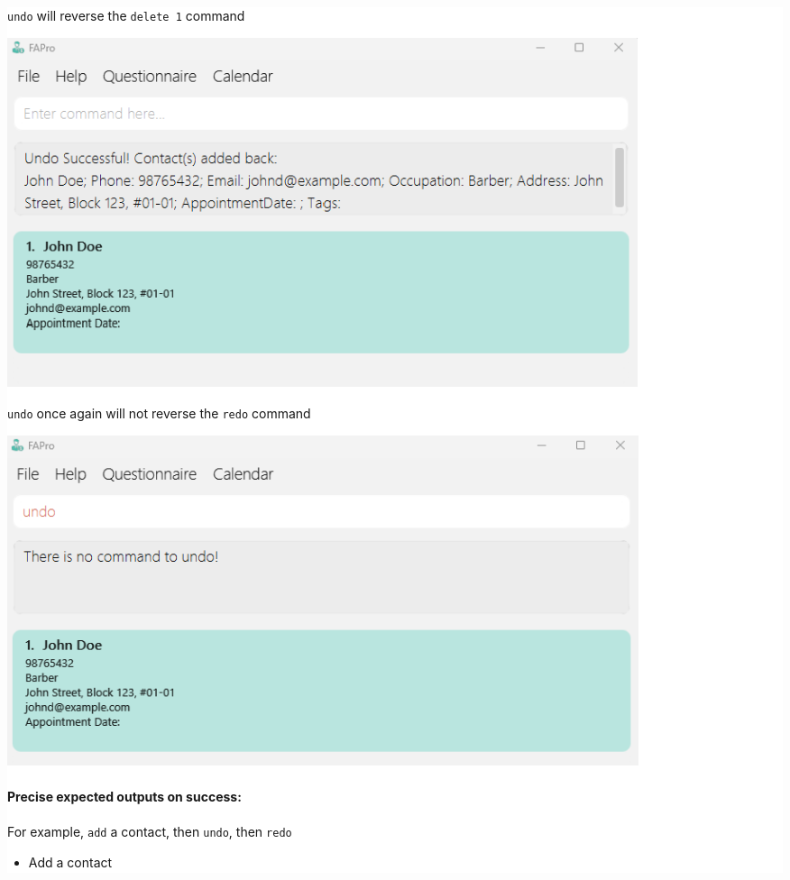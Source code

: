   `undo` will reverse the `delete 1` command

  <img src="images/redo-UG/redo-example/AfterUndoingDeleteJohn.png" alt="image" width="700" height="auto">

  `undo` once again will not reverse the `redo` command

  <img src="images/redo-UG/redo-example/NothingToUndo.png" alt="image" width="700" height="auto">

#### Precise expected outputs on success:

For example, `add` a contact, then `undo`, then `redo`

* Add a contact
